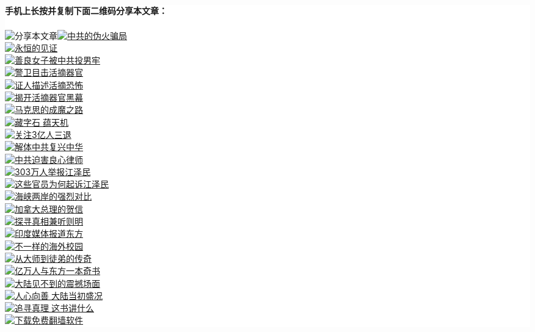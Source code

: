 <strong>手机上长按并复制下面二维码分享本文章：</strong><br><br><img src="http://d1p1.ip.zn2.us/v.php?action=qrcode&url=https://github.com/lsouru216/djy/blob/master/gb/13/12/9/n4030383.md%231" title="分享本文章"></td><td VALIGN=TOP><a href="https://github.com/lsouru216/djy/blob/master/gb/16/1/21/n4622075.md?dfh#1" target="_blank"><img src="https://raw.githubusercontent.com/lsouru216/djy/master/gb/300/wei-f1.jpg" title="中共的伪火骗局"  alt="中共的伪火骗局"></a><br><a href="https://github.com/lsouru216/www/blob/master/README.md?dfh#9" target="_blank"><img src="https://raw.githubusercontent.com/lsouru216/djy/master/gb/300/yong-h.jpg" title="永恒的见证"  alt="永恒的见证"></a><br><a href="https://github.com/lsouru216/djy/blob/master/gb/13/9/29/n3974789.md?dfh#1" target="_blank"><img src="https://raw.githubusercontent.com/lsouru216/djy/master/gb/300/shang-lnz.jpg" title="善良女子被中共投男牢"  alt="善良女子被中共投男牢"></a><br><a href="https://github.com/lsouru216/djy/blob/master/gb/16/3/16/n4663449.md?dfh#1" target="_blank"><img src="https://raw.githubusercontent.com/lsouru216/djy/master/gb/300/huo-z3.jpg" title="警卫目击活摘器官"  alt="警卫目击活摘器官"></a><br><a href="https://github.com/lsouru216/djy/blob/master/gb/16/8/7/n8177641.md?dfh#1" target="_blank"><img src="https://raw.githubusercontent.com/lsouru216/djy/master/gb/300/huo-z4.jpg" title="证人描述活摘恐怖"  alt="证人描述活摘恐怖"></a><br><a href="https://github.com/lsouru216/djy/blob/master/gb/10/4/19/n2881569.md?dfh#1" target="_blank"><img src="https://raw.githubusercontent.com/lsouru216/djy/master/gb/300/huo-z1.jpg" title="揭开活摘器官黑幕"  alt="揭开活摘器官黑幕"></a><br><a href="https://github.com/lsouru216/djy/blob/master/gb/10/11/7/n3077476.md?dfh#1" target="_blank"><img src="https://raw.githubusercontent.com/lsouru216/djy/master/gb/300/ma-ks.jpg" title="马克思的成魔之路"  alt="马克思的成魔之路"></a><br><a href="https://github.com/lsouru216/djy/blob/master/gb/14/6/9/n4173977.md?dfh#1" target="_blank"><img src="https://raw.githubusercontent.com/lsouru216/djy/master/gb/300/chang-zs.jpg" title="藏字石 蕴天机"  alt="藏字石 蕴天机"></a><br><a href="https://github.com/lsouru216/djy/blob/master/gb/18/5/10/n10381511.md?dfh#1" target="_blank"><img src="https://raw.githubusercontent.com/lsouru216/djy/master/gb/300/st1.jpg" title="关注3亿人三退"  alt="关注3亿人三退"></a><br><a href="https://github.com/lsouru216/djy/blob/master/gb/18/3/21/n10237682.md?dfh#1" target="_blank"><img src="https://raw.githubusercontent.com/lsouru216/djy/master/gb/300/jie-t.jpg" title="解体中共复兴中华"  alt="解体中共复兴中华"></a><br><a href="https://github.com/lsouru216/djy/blob/master/gb/9/2/9/n2422991.md?dfh#1" target="_blank"><img src="https://raw.githubusercontent.com/lsouru216/djy/master/gb/300/gao-zs.jpg" title="中共迫害良心律师"  alt="中共迫害良心律师"></a><br><a href="https://github.com/lsouru216/djy/blob/master/gb/18/12/9/n10900044.md?dfh#1" target="_blank"><img src="https://raw.githubusercontent.com/lsouru216/djy/master/gb/300/sj1.jpg" title="303万人举报江泽民"  alt="303万人举报江泽民"></a><br><a href="https://github.com/lsouru216/djy/blob/master/gb/18/8/28/n10672014.md?dfh#1" target="_blank"><img src="https://raw.githubusercontent.com/lsouru216/djy/master/gb/300/sj2.jpg" title="这些官员为何起诉江泽民"  alt="这些官员为何起诉江泽民"></a><br><a href="https://github.com/lsouru216/djy/blob/master/gb/8/12/18/n2367165.md?dfh#1" target="_blank"><img src="https://raw.githubusercontent.com/lsouru216/djy/master/gb/300/liangan.jpg" title="海峡两岸的强烈对比"  alt="海峡两岸的强烈对比"></a><br><a href="https://github.com/lsouru216/djy/blob/master/gb/15/12/10/n4593139.md?dfh#1" target="_blank"><img src="https://raw.githubusercontent.com/lsouru216/djy/master/gb/300/jia-ndzl.jpg" title="加拿大总理的贺信"  alt="加拿大总理的贺信"></a><br><a href="https://github.com/lsouru216/djy/blob/master/gb/11/6/17/n3289382.md?dfh#1" target="_blank"><img src="https://raw.githubusercontent.com/lsouru216/djy/master/gb/300/xiao-wd.jpg" title="探寻真相兼听则明"  alt="探寻真相兼听则明"></a><br><a href="https://github.com/lsouru216/djy/blob/master/gb/18/10/27/n10812623.md?dfh#1" target="_blank"><img src="https://raw.githubusercontent.com/lsouru216/djy/master/gb/300/yindu.jpg" title="印度媒体报道东方"  alt="印度媒体报道东方"></a><br><a href="https://github.com/lsouru216/djy/blob/master/gb/18/6/9/n10469652.md?dfh#1" target="_blank"><img src="https://raw.githubusercontent.com/lsouru216/djy/master/gb/300/xie-j.jpg" title="不一样的海外校园"  alt="不一样的海外校园"></a><br><a href="https://github.com/lsouru216/djy/blob/master/gb/7/4/5/n1669415.md?dfh#1" target="_blank"><img src="https://raw.githubusercontent.com/lsouru216/djy/master/gb/300/li-up.jpg" title="从大师到徒弟的传奇"  alt="从大师到徒弟的传奇"></a><br><a href="https://github.com/lsouru216/djy/blob/master/gb/17/5/26/n9191512.md?dfh#1" target="_blank"><img src="https://raw.githubusercontent.com/lsouru216/djy/master/gb/300/zfl2.jpg" title="亿万人与东方一本奇书"  alt="亿万人与东方一本奇书"></a><br><a href="https://github.com/lsouru216/djy/blob/master/gb/13/11/27/n4020290.md?dfh#1" target="_blank"><img src="https://raw.githubusercontent.com/lsouru216/djy/master/gb/300/zhen-h.jpg" title="大陆见不到的震撼场面"  alt="大陆见不到的震撼场面"></a><br><a href="https://github.com/lsouru216/djy/blob/master/gb/15/7/17/n4482910.md?dfh#1" target="_blank"><img src="https://raw.githubusercontent.com/lsouru216/djy/master/gb/300/dalu-sk.jpg" title="人心向善 大陆当初盛况"  alt="人心向善 大陆当初盛况"></a><br><a href="https://github.com/lsouru216/djy/blob/master/gb/19/1/5/n10955468.md?dfh#1" target="_blank"><img src="https://raw.githubusercontent.com/lsouru216/djy/master/gb/300/zfl1.jpg" title="追寻真理 这书讲什么"  alt="追寻真理 这书讲什么"></a><br><a href="https://github.com/lsouru216/www/blob/master/README.md?dfh#1" target="_blank"><img src="https://raw.githubusercontent.com/lsouru216/djy/master/gb/300/fq1.jpg" title="下载免费翻墙软件"  alt="下载免费翻墙软件"></a><br></td></tr></table>
